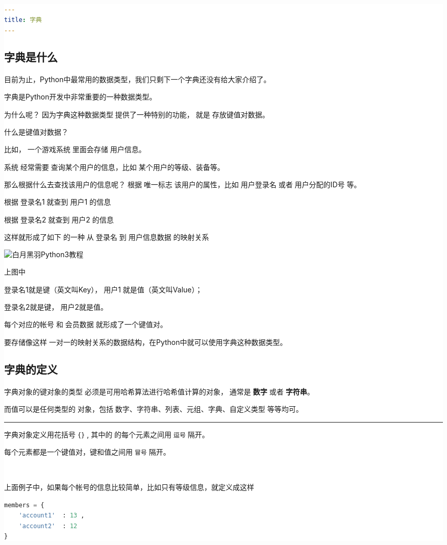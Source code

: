 ```yaml
---
title: 字典
---
```


## 字典是什么

目前为止，Python中最常用的数据类型，我们只剩下一个字典还没有给大家介绍了。

字典是Python开发中非常重要的一种数据类型。

为什么呢？ 因为字典这种数据类型 提供了一种特别的功能， 就是 存放键值对数据。

什么是键值对数据？

比如， 一个游戏系统 里面会存储 用户信息。

系统 经常需要 查询某个用户的信息，比如 某个用户的等级、装备等。

那么根据什么去查找该用户的信息呢？ 根据 唯一标志 该用户的属性，比如 用户登录名 或者 用户分配的ID号 等。



根据 登录名1 就查到 用户1 的信息

根据 登录名2 就查到 用户2 的信息

这样就形成了如下 的一种 从 登录名 到 用户信息数据 的映射关系

![白月黑羽Python3教程](https://user-images.githubusercontent.com/36462795/41135328-a6bd355e-6b03-11e8-90f8-d976d18e34bd.png)

上图中 

登录名1就是键（英文叫Key）， 用户1 就是值（英文叫Value）；

登录名2就是键， 用户2就是值。

每个对应的帐号 和 会员数据 就形成了一个键值对。

要存储像这样 一对一的映射关系的数据结构，在Python中就可以使用字典这种数据类型。


## 字典的定义

字典对象的键对象的类型 必须是可用哈希算法进行哈希值计算的对象， 通常是 **数字** 或者 **字符串**。

而值可以是任何类型的 对象，包括 数字、字符串、列表、元组、字典、自定义类型 等等均可。


---

字典对象定义用花括号  ```{}```  , 其中的 的每个元素之间用 ```逗号``` 隔开。 

每个元素都是一个键值对，键和值之间用 ```冒号``` 隔开。

<br>

上面例子中，如果每个帐号的信息比较简单，比如只有等级信息，就定义成这样

```py
members = {
    'account1'  : 13 ,
    'account2'  : 12 
}
```
